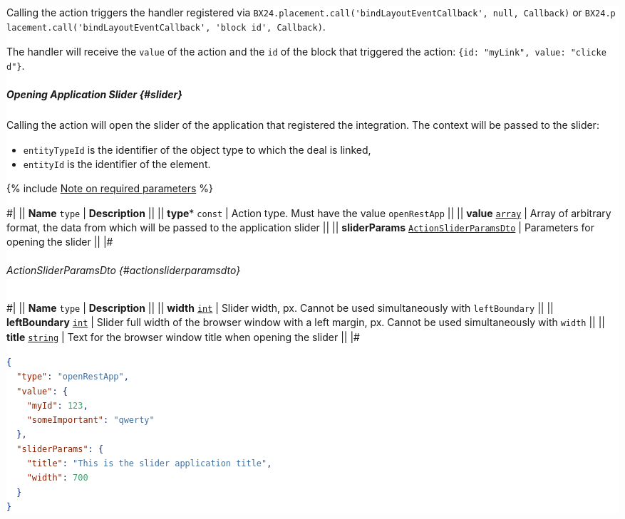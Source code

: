 Calling the action triggers the handler registered via `BX24.placement.call('bindLayoutEventCallback', null, Callback)` or  `BX24.placement.call('bindLayoutEventCallback', 'block id', Callback)`.

The handler will receive the `value` of the action and the `id` of the block that triggered the action: `{id: "myLink", value: "clicked"}`.

##### Opening Application Slider {#slider}

Calling the action will open the slider of the application that registered the integration. The context will be passed to the slider:

* `entityTypeId` is the identifier of the object type to which the deal is linked,
* `entityId` is the identifier of the element.

{% include [Note on required parameters](../../../_includes/required.md) %}

#|
|| **Name**
`type` | **Description** ||
|| **type***
`const` | Action type. Must have the value `openRestApp` ||
|| **value**
[`array`](../../data-types.md) | Array of arbitrary format, the data from which will be passed to the application slider ||
|| **sliderParams**
[`ActionSliderParamsDto`](#actionsliderparamsdto) | Parameters for opening the slider ||
|#

###### ActionSliderParamsDto {#actionsliderparamsdto}

#|
|| **Name**
`type` | **Description** ||
|| **width**
[`int`](../../data-types.md) | Slider width, px. Cannot be used simultaneously with `leftBoundary` ||
|| **leftBoundary**
[`int`](../../data-types.md) | Slider full width of the browser window with a left margin, px. Cannot be used simultaneously with `width` ||
|| **title**
[`string`](../../data-types.md) | Text for the browser window title when opening the slider ||
|#

```json
{
  "type": "openRestApp",
  "value": {
    "myId": 123,
    "someImportant": "qwerty"
  },
  "sliderParams": {
    "title": "This is the slider application title",
    "width": 700
  }
}
```
